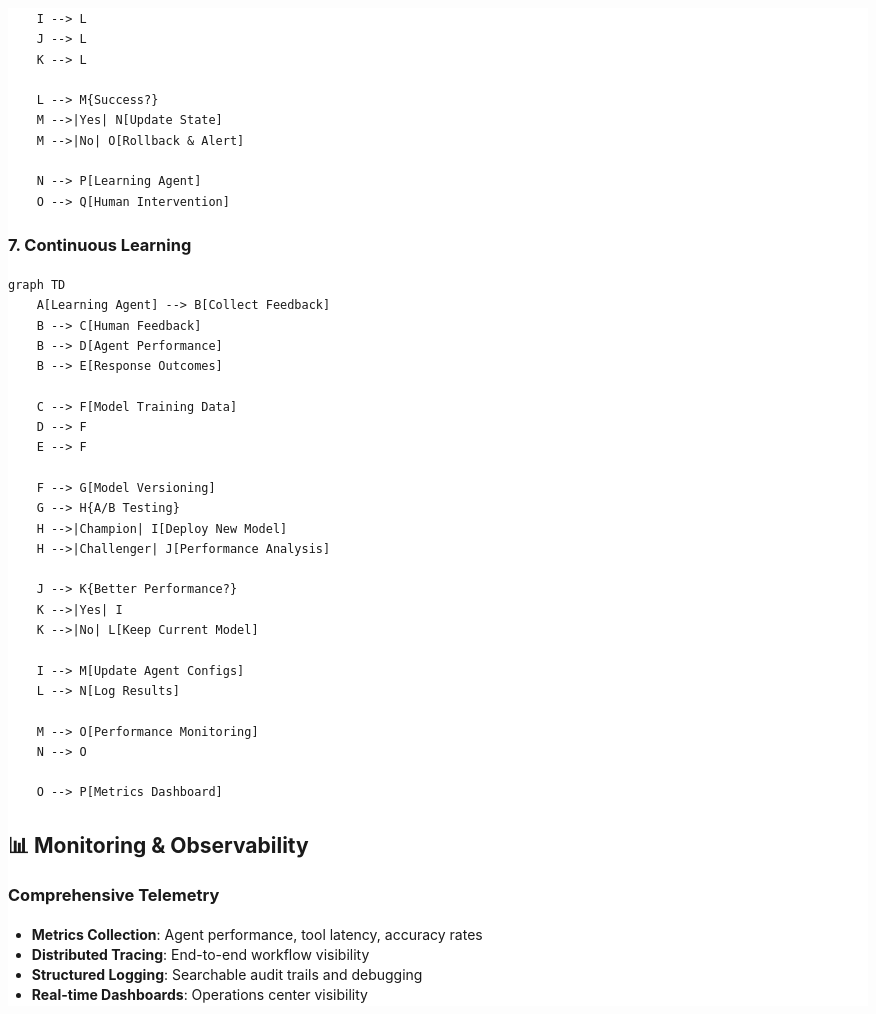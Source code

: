 ```mermaid
    I --> L
    J --> L
    K --> L
    
    L --> M{Success?}
    M -->|Yes| N[Update State]
    M -->|No| O[Rollback & Alert]
    
    N --> P[Learning Agent]
    O --> Q[Human Intervention]
```

### 7. Continuous Learning
```mermaid
graph TD
    A[Learning Agent] --> B[Collect Feedback]
    B --> C[Human Feedback]
    B --> D[Agent Performance]
    B --> E[Response Outcomes]
    
    C --> F[Model Training Data]
    D --> F
    E --> F
    
    F --> G[Model Versioning]
    G --> H{A/B Testing}
    H -->|Champion| I[Deploy New Model]
    H -->|Challenger| J[Performance Analysis]
    
    J --> K{Better Performance?}
    K -->|Yes| I
    K -->|No| L[Keep Current Model]
    
    I --> M[Update Agent Configs]
    L --> N[Log Results]
    
    M --> O[Performance Monitoring]
    N --> O
    
    O --> P[Metrics Dashboard]
```

## 📊 Monitoring & Observability

### Comprehensive Telemetry
- **Metrics Collection**: Agent performance, tool latency, accuracy rates
- **Distributed Tracing**: End-to-end workflow visibility
- **Structured Logging**: Searchable audit trails and debugging
- **Real-time Dashboards**: Operations center visibility
